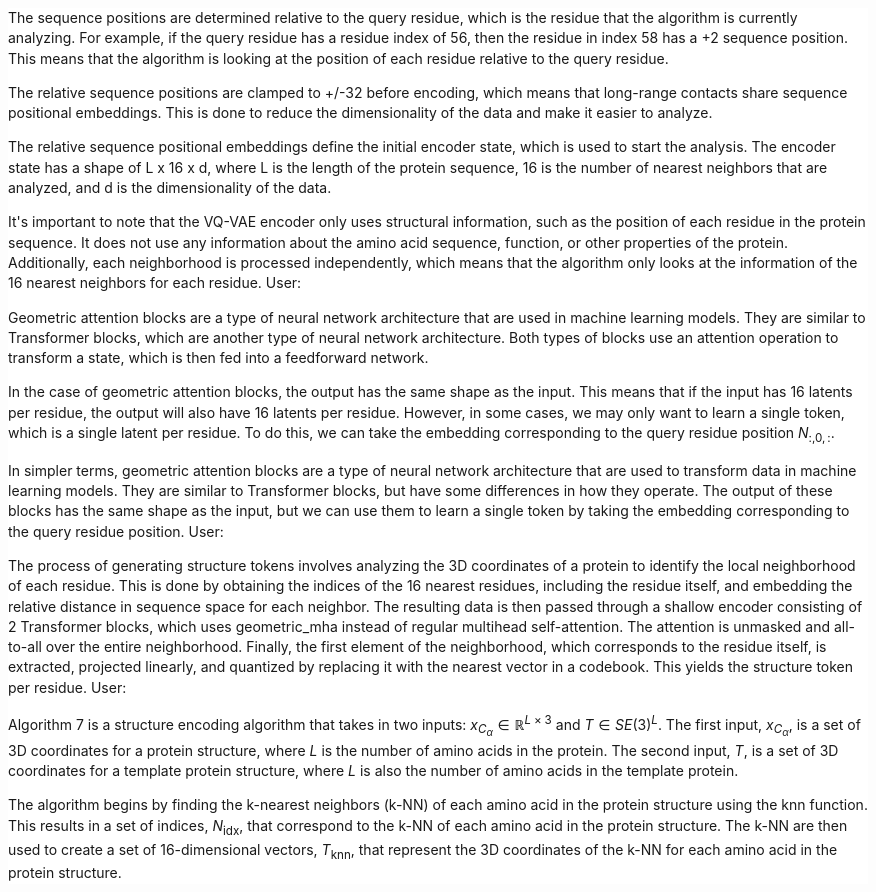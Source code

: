 The sequence positions are determined relative to the query residue, which is the residue that the algorithm is currently analyzing. For example, if the query residue has a residue index of 56, then the residue in index 58 has a +2 sequence position. This means that the algorithm is looking at the position of each residue relative to the query residue.

The relative sequence positions are clamped to +/-32 before encoding, which means that long-range contacts share sequence positional embeddings. This is done to reduce the dimensionality of the data and make it easier to analyze.

The relative sequence positional embeddings define the initial encoder state, which is used to start the analysis. The encoder state has a shape of L x 16 x d, where L is the length of the protein sequence, 16 is the number of nearest neighbors that are analyzed, and d is the dimensionality of the data.

It's important to note that the VQ-VAE encoder only uses structural information, such as the position of each residue in the protein sequence. It does not use any information about the amino acid sequence, function, or other properties of the protein. Additionally, each neighborhood is processed independently, which means that the algorithm only looks at the information of the 16 nearest neighbors for each residue.
User:

 Geometric attention blocks are a type of neural network architecture that are used in machine learning models. They are similar to Transformer blocks, which are another type of neural network architecture. Both types of blocks use an attention operation to transform a state, which is then fed into a feedforward network.

In the case of geometric attention blocks, the output has the same shape as the input. This means that if the input has 16 latents per residue, the output will also have 16 latents per residue. However, in some cases, we may only want to learn a single token, which is a single latent per residue. To do this, we can take the embedding corresponding to the query residue position $N_{:, 0,:}$.

In simpler terms, geometric attention blocks are a type of neural network architecture that are used to transform data in machine learning models. They are similar to Transformer blocks, but have some differences in how they operate. The output of these blocks has the same shape as the input, but we can use them to learn a single token by taking the embedding corresponding to the query residue position.
User:

 The process of generating structure tokens involves analyzing the 3D coordinates of a protein to identify the local neighborhood of each residue. This is done by obtaining the indices of the 16 nearest residues, including the residue itself, and embedding the relative distance in sequence space for each neighbor. The resulting data is then passed through a shallow encoder consisting of 2 Transformer blocks, which uses geometric_mha instead of regular multihead self-attention. The attention is unmasked and all-to-all over the entire neighborhood. Finally, the first element of the neighborhood, which corresponds to the residue itself, is extracted, projected linearly, and quantized by replacing it with the nearest vector in a codebook. This yields the structure token per residue.
User:

 Algorithm 7 is a structure encoding algorithm that takes in two inputs: $x_{C_{\alpha}} \in \mathbb{R}^{L \times 3}$ and $T \in S E(3)^{L}$. The first input, $x_{C_{\alpha}}$, is a set of 3D coordinates for a protein structure, where $L$ is the number of amino acids in the protein. The second input, $T$, is a set of 3D coordinates for a template protein structure, where $L$ is also the number of amino acids in the template protein.

The algorithm begins by finding the k-nearest neighbors (k-NN) of each amino acid in the protein structure using the knn function. This results in a set of indices, $N_{\mathrm{idx}}$, that correspond to the k-NN of each amino acid in the protein structure. The k-NN are then used to create a set of 16-dimensional vectors, $T_{\mathrm{knn}}$, that represent the 3D coordinates of the k-NN for each amino acid in the protein structure.
